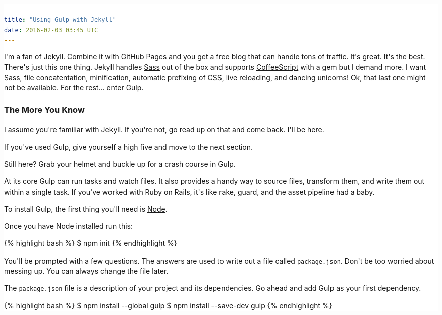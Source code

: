 ```yaml
---
title: "Using Gulp with Jekyll"
date: 2016-02-03 03:45 UTC
---
```


I'm a fan of [Jekyll].
Combine it with [GitHub Pages] and you get a free blog that can handle tons of traffic.
It's great.
It's the best.
There's just this one thing.
Jekyll handles [Sass] out of the box and supports [CoffeeScript] with a gem but I demand more.
I want Sass, file concatentation, minification, automatic prefixing of CSS, live reloading, and dancing unicorns!
Ok, that last one might not be available.
For the rest... enter [Gulp].



### The More You Know

I assume you're familiar with Jekyll.
If you're not, go read up on that and come back.
I'll be here.

If you've used Gulp, give yourself a high five and move to the next section.

Still here?
Grab your helmet and buckle up for a crash course in Gulp.

At its core Gulp can run tasks and watch files.
It also provides a handy way to source files, transform them, and write them out within a single task.
If you've worked with Ruby on Rails, it's like rake, guard, and the asset pipeline had a baby.

To install Gulp, the first thing you'll need is [Node].

Once you have Node installed run this:

{% highlight bash %}
$ npm init
{% endhighlight %}

You'll be prompted with a few questions.
The answers are used to write out a file called `package.json`.
Don't be too worried about messing up.
You can always change the file later.

The `package.json` file is a description of your project and its dependencies.
Go ahead and add Gulp as your first dependency.

{% highlight bash %}
$ npm install --global gulp
$ npm install --save-dev gulp
{% endhighlight %}


[Jekyll]: https://jekyllrb.com/
[GitHub Pages]: https://pages.github.com/
[Sass]: http://sass-lang.com/
[CoffeeScript]: http://coffeescript.org/
[Gulp]: http://gulpjs.com/
[Node]: https://nodejs.org/en/
[Browsersync]: https://www.browsersync.io/
